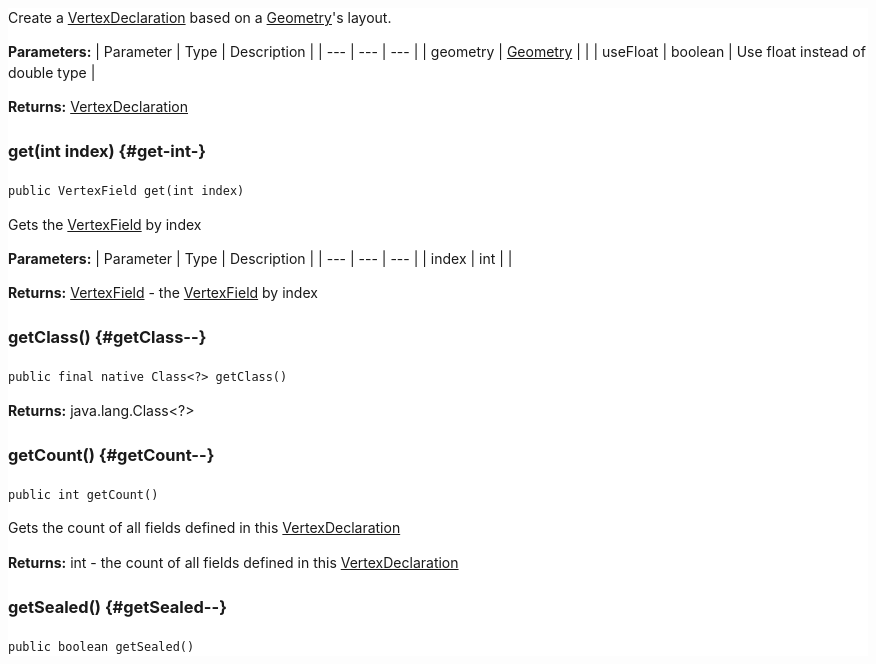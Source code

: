 
Create a [VertexDeclaration](../../com.aspose.threed/vertexdeclaration) based on a [Geometry](../../com.aspose.threed/geometry)'s layout.

**Parameters:**
| Parameter | Type | Description |
| --- | --- | --- |
| geometry | [Geometry](../../com.aspose.threed/geometry) |  |
| useFloat | boolean | Use float instead of double type |

**Returns:**
[VertexDeclaration](../../com.aspose.threed/vertexdeclaration)
### get(int index) {#get-int-}
```
public VertexField get(int index)
```


Gets the [VertexField](../../com.aspose.threed/vertexfield) by index

**Parameters:**
| Parameter | Type | Description |
| --- | --- | --- |
| index | int |  |

**Returns:**
[VertexField](../../com.aspose.threed/vertexfield) - the [VertexField](../../com.aspose.threed/vertexfield) by index
### getClass() {#getClass--}
```
public final native Class<?> getClass()
```




**Returns:**
java.lang.Class<?>
### getCount() {#getCount--}
```
public int getCount()
```


Gets the count of all fields defined in this [VertexDeclaration](../../com.aspose.threed/vertexdeclaration)

**Returns:**
int - the count of all fields defined in this [VertexDeclaration](../../com.aspose.threed/vertexdeclaration)
### getSealed() {#getSealed--}
```
public boolean getSealed()
```
